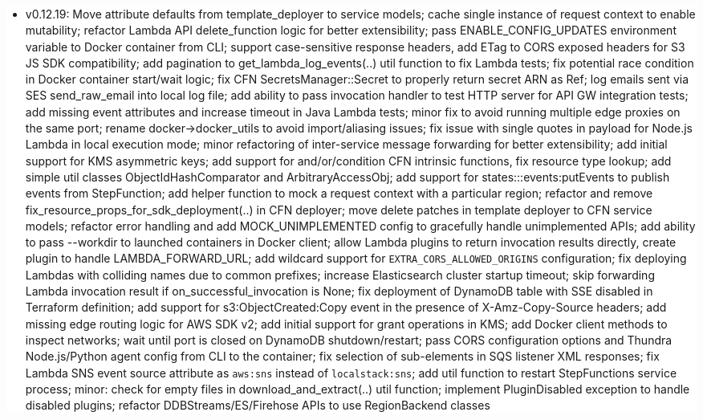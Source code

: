 * v0.12.19: Move attribute defaults from template_deployer to service models; cache single instance of request context to enable mutability; refactor Lambda API delete_function logic for better extensibility; pass ENABLE_CONFIG_UPDATES environment variable to Docker container from CLI; support case-sensitive response headers, add ETag to CORS exposed headers for S3 JS SDK compatibility; add pagination to get_lambda_log_events(..) util function to fix Lambda tests; fix potential race condition in Docker container start/wait logic; fix CFN SecretsManager::Secret to properly return secret ARN as Ref; log emails sent via SES send_raw_email into local log file; add ability to pass invocation handler to test HTTP server for API GW integration tests; add missing event attributes and increase timeout in Java Lambda tests; minor fix to avoid running multiple edge proxies on the same port; rename docker->docker_utils to avoid import/aliasing issues; fix issue with single quotes in payload for Node.js Lambda in local execution mode; minor refactoring of inter-service message forwarding for better extensibility; add initial support for KMS asymmetric keys; add support for and/or/condition CFN intrinsic functions, fix resource type lookup; add simple util classes ObjectIdHashComparator and ArbitraryAccessObj; add support for states:::events:putEvents to publish events from StepFunction; add helper function to mock a request context with a particular region; refactor and remove fix_resource_props_for_sdk_deployment(..) in CFN deployer; move delete patches in template deployer to CFN service models; refactor error handling and add MOCK_UNIMPLEMENTED config to gracefully handle unimplemented APIs; add ability to pass --workdir to launched containers in Docker client; allow Lambda plugins to return invocation results directly, create plugin to handle LAMBDA_FORWARD_URL; add wildcard support for `EXTRA_CORS_ALLOWED_ORIGINS` configuration; fix deploying Lambdas with colliding names due to common prefixes; increase Elasticsearch cluster startup timeout; skip forwarding Lambda invocation result if on_successful_invocation is None; fix deployment of DynamoDB table with SSE disabled in Terraform definition; add support for s3:ObjectCreated:Copy event in the presence of X-Amz-Copy-Source headers; add missing edge routing logic for AWS SDK v2; add initial support for grant operations in KMS; add Docker client methods to inspect networks; wait until port is closed on DynamoDB shutdown/restart; pass CORS configuration options and Thundra Node.js/Python agent config from CLI to the container; fix selection of sub-elements in SQS listener XML responses; fix Lambda SNS event source attribute as `aws:sns` instead of `localstack:sns`; add util function to restart StepFunctions service process; minor: check for empty files in download_and_extract(..) util function; implement PluginDisabled exception to handle disabled plugins; refactor DDBStreams/ES/Firehose APIs to use RegionBackend classes